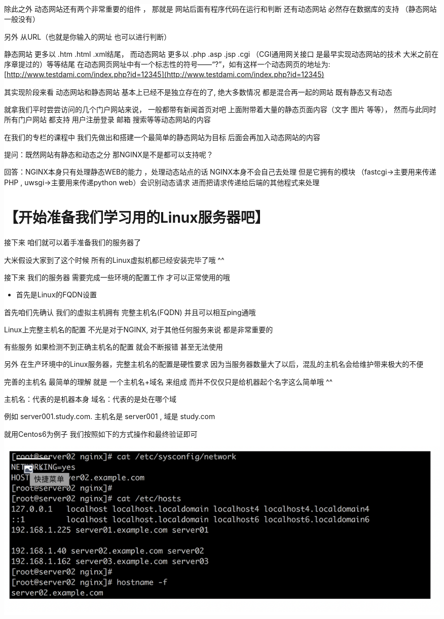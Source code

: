 除此之外 动态网站还有两个非常重要的组件 ， 那就是 网站后面有程序代码在运行和判断 还有动态网站 必然存在数据库的支持 （静态网站一般没有）

另外 从URL（也就是你输入的网址 也可以进行判断）

静态网站 更多以 .htm .html .xml结尾， 而动态网站 更多以 .php .asp .jsp .cgi （CGI通用网关接口 是最早实现动态网站的技术 大米之前在序章提过的）等等结尾 在动态网页网址中有一个标志性的符号——“?”，如有这样一个动态网页的地址为:  
[http://www.testdami.com/index.php?id=12345](http://www.testdami.com/index.php?id=12345)

其实现阶段来看 动态网站和静态网站 基本上已经不是独立存在的了, 绝大多数情况 都是混合再一起的网站 既有静态又有动态

就拿我们平时尝尝访问的几个门户网站来说， 一般都带有新闻首页对吧 上面附带着大量的静态页面内容（文字 图片 等等）， 然而与此同时 所有门户网站 都支持 用户注册登录 邮箱 搜索等等动态网站的内容

在我们的专栏的课程中 我们先做出和搭建一个最简单的静态网站为目标 后面会再加入动态网站的内容

提问：既然网站有静态和动态之分 那NGINX是不是都可以支持呢？

回答：NGINX本身只有处理静态WEB的能力 ，处理动态站点的话 NGINX本身不会自己去处理 但是它拥有的模块 （fastcgi->主要用来传递PHP , uwsgi->主要用来传递python web）会识别动态请求 进而把请求传递给后端的其他程式来处理

# 【开始准备我们学习用的Linux服务器吧】

接下来 咱们就可以着手准备我们的服务器了

大米假设大家到了这个时候 所有的Linux虚拟机都已经安装完毕了哦 ^^

接下来 我们的服务器 需要完成一些环境的配置工作 才可以正常使用的哦

*   首先是Linux的FQDN设置

首先咱们先确认 我们的虚拟主机拥有 完整主机名(FQDN) 并且可以相互ping通哦

Linux上完整主机名的配置 不光是对于NGINX, 对于其他任何服务来说 都是非常重要的

有些服务 如果检测不到正确主机名的配置 就会不断报错 甚至无法使用

另外 在生产环境中的Linux服务器，完整主机名的配置是硬性要求 因为当服务器数量大了以后，混乱的主机名会给维护带来极大的不便

完善的主机名 最简单的理解 就是 一个主机名+域名 来组成 而并不仅仅只是给机器起个名字这么简单哦 ^^

主机名：代表的是机器本身 域名：代表的是处在哪个域

例如 server001.study.com. 主机名是 server001 , 域是 study.com

就用Centos6为例子 我们按照如下的方式操作和最终验证即可

![](assets/1593412128-295e387ee8be58083494284ffe6cae87.png)
